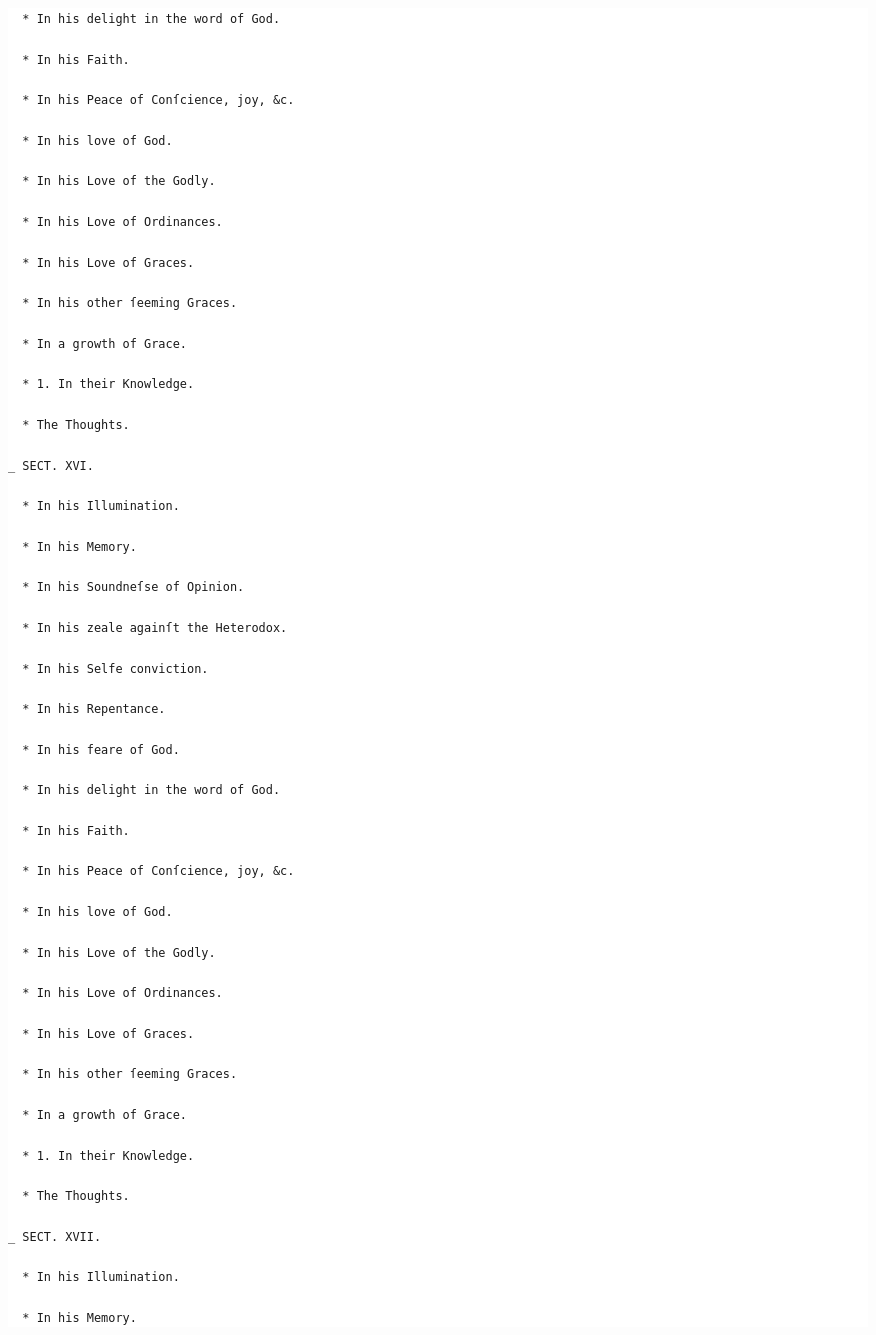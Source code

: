       * In his delight in the word of God.

      * In his Faith.

      * In his Peace of Conſcience, joy, &c.

      * In his love of God.

      * In his Love of the Godly.

      * In his Love of Ordinances.

      * In his Love of Graces.

      * In his other ſeeming Graces.

      * In a growth of Grace.

      * 1. In their Knowledge.

      * The Thoughts.

    _ SECT. XVI.

      * In his Illumination.

      * In his Memory.

      * In his Soundneſse of Opinion.

      * In his zeale againſt the Heterodox.

      * In his Selfe conviction.

      * In his Repentance.

      * In his feare of God.

      * In his delight in the word of God.

      * In his Faith.

      * In his Peace of Conſcience, joy, &c.

      * In his love of God.

      * In his Love of the Godly.

      * In his Love of Ordinances.

      * In his Love of Graces.

      * In his other ſeeming Graces.

      * In a growth of Grace.

      * 1. In their Knowledge.

      * The Thoughts.

    _ SECT. XVII.

      * In his Illumination.

      * In his Memory.
